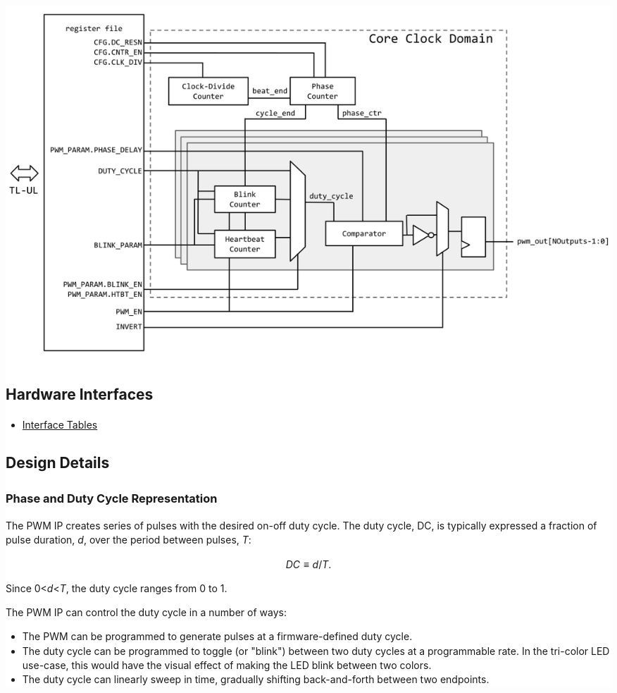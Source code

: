 ![](./doc/pwm_block_diagram.svg)

## Hardware Interfaces

* [Interface Tables](data/pwm.hjson#interfaces)

## Design Details

### Phase and Duty Cycle Representation

The PWM IP creates series of pulses with the desired on-off duty cycle.
The duty cycle, DC, is typically expressed a fraction of pulse duration, <i>d</i>, over the period between pulses, <i>T</i>:

$$DC\equiv d/T.$$

Since 0&lt;<i>d</i>&lt;<i>T</i>, the duty cycle ranges from 0 to 1.

The PWM IP can control the duty cycle in a number of ways:
- The PWM can be programmed to generate pulses at a firmware-defined duty cycle.
- The duty cycle can be programmed to toggle (or "blink") between two duty cycles at a programmable rate.
In the tri-color LED use-case, this would have the visual effect of making the LED blink between two colors.
- The duty cycle can linearly sweep in time, gradually shifting back-and-forth between two endpoints.

